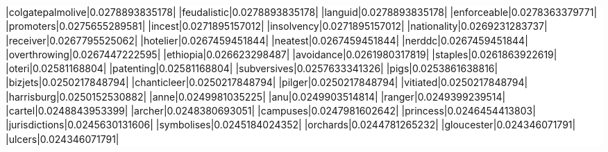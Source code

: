 |colgatepalmolive|0.0278893835178|
|feudalistic|0.0278893835178|
|languid|0.0278893835178|
|enforceable|0.0278363379771|
|promoters|0.0275655289581|
|incest|0.0271895157012|
|insolvency|0.0271895157012|
|nationality|0.0269231283737|
|receiver|0.0267795525062|
|hotelier|0.0267459451844|
|neatest|0.0267459451844|
|nerddc|0.0267459451844|
|overthrowing|0.0267447222595|
|ethiopia|0.026623298487|
|avoidance|0.0261980317819|
|staples|0.0261863922619|
|oteri|0.02581168804|
|patenting|0.02581168804|
|subversives|0.0257633341326|
|pigs|0.0253861638816|
|bizjets|0.0250217848794|
|chanticleer|0.0250217848794|
|pilger|0.0250217848794|
|vitiated|0.0250217848794|
|harrisburg|0.0250152530882|
|anne|0.0249981035225|
|anu|0.0249903514814|
|ranger|0.0249399239514|
|cartel|0.0248843953399|
|archer|0.0248380693051|
|campuses|0.0247981602642|
|princess|0.0246454413803|
|jurisdictions|0.0245630131606|
|symbolises|0.0245184024352|
|orchards|0.0244781265232|
|gloucester|0.024346071791|
|ulcers|0.024346071791|